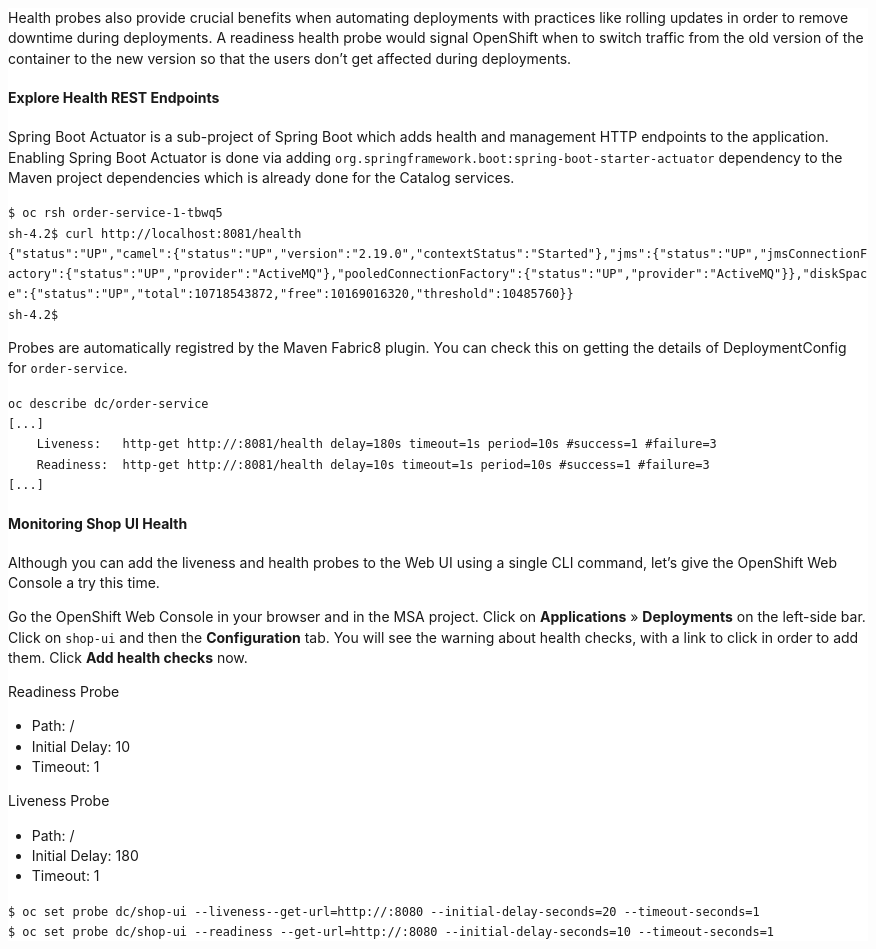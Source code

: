Health probes also provide crucial benefits when automating deployments with practices like rolling updates in order to remove downtime during deployments. A readiness health probe would signal OpenShift when to switch traffic from the old version of the container to the new version so that the users don’t get affected during deployments.

#### Explore Health REST Endpoints

Spring Boot Actuator is a sub-project of Spring Boot which adds health and management HTTP endpoints to the application. Enabling Spring Boot Actuator is done via adding `org.springframework.boot:spring-boot-starter-actuator` dependency to the Maven project dependencies which is already done for the Catalog services.

```
$ oc rsh order-service-1-tbwq5
sh-4.2$ curl http://localhost:8081/health
{"status":"UP","camel":{"status":"UP","version":"2.19.0","contextStatus":"Started"},"jms":{"status":"UP","jmsConnectionFactory":{"status":"UP","provider":"ActiveMQ"},"pooledConnectionFactory":{"status":"UP","provider":"ActiveMQ"}},"diskSpace":{"status":"UP","total":10718543872,"free":10169016320,"threshold":10485760}}
sh-4.2$
```

Probes are automatically registred by the Maven Fabric8 plugin. You can check this on getting the details of DeploymentConfig for `order-service`.

```
oc describe dc/order-service
[...]
    Liveness:	http-get http://:8081/health delay=180s timeout=1s period=10s #success=1 #failure=3
    Readiness:	http-get http://:8081/health delay=10s timeout=1s period=10s #success=1 #failure=3
[...]
```

#### Monitoring Shop UI Health

Although you can add the liveness and health probes to the Web UI using a single CLI command, let’s give the OpenShift Web Console a try this time.

Go the OpenShift Web Console in your browser and in the MSA project. Click on __Applications__ » __Deployments__ on the left-side bar. Click on `shop-ui` and then the __Configuration__ tab. You will see the warning about health checks, with a link to click in order to add them. Click __Add health checks__ now.

Readiness Probe
* Path: /
* Initial Delay: 10
* Timeout: 1

Liveness Probe
* Path: /
* Initial Delay: 180
* Timeout: 1

```
$ oc set probe dc/shop-ui --liveness--get-url=http://:8080 --initial-delay-seconds=20 --timeout-seconds=1
$ oc set probe dc/shop-ui --readiness --get-url=http://:8080 --initial-delay-seconds=10 --timeout-seconds=1
```
